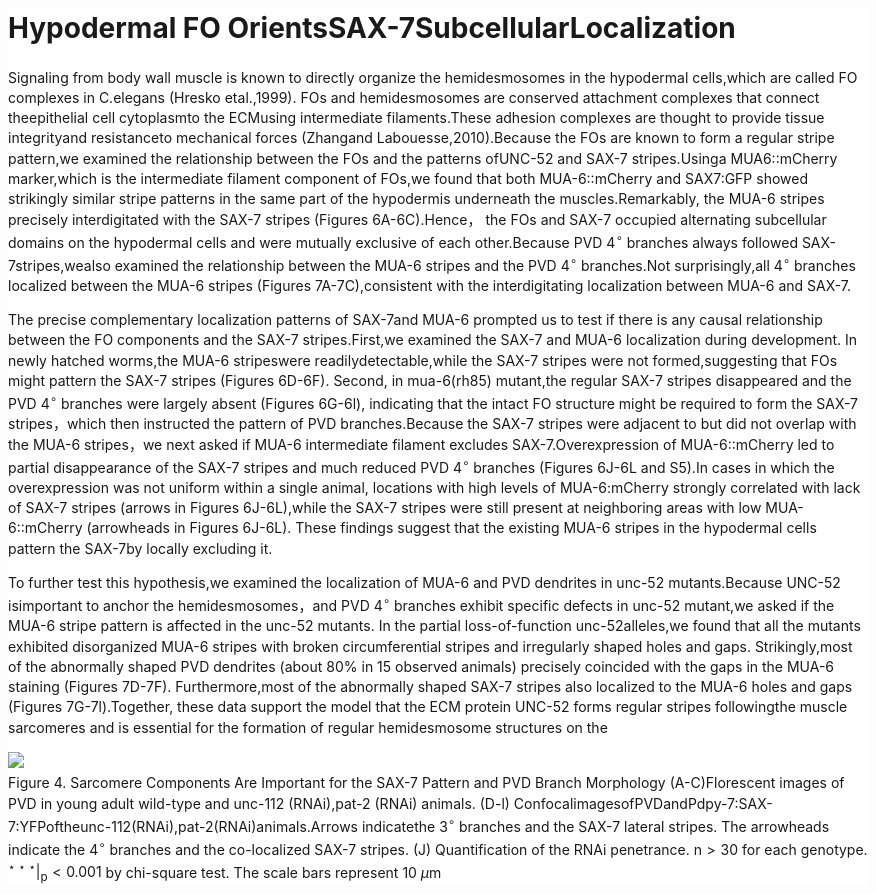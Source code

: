 # Hypodermal FO OrientsSAX-7SubcellularLocalization

Signaling from body wall muscle is known to directly organize the hemidesmosomes in the hypodermal cells,which are called FO complexes in C.elegans (Hresko etal.,1999). FOs and hemidesmosomes are conserved attachment complexes that connect theepithelial cell cytoplasmto the ECMusing intermediate filaments.These adhesion complexes are thought to provide tissue integrityand resistanceto mechanical forces (Zhangand Labouesse,2010).Because the FOs are known to form a regular stripe pattern,we examined the relationship between the FOs and the patterns ofUNC-52 and SAX-7 stripes.Usinga MUA6::mCherry marker,which is the intermediate filament component of FOs,we found that both MUA-6::mCherry and SAX7:GFP showed strikingly similar stripe patterns in the same part of the hypodermis underneath the muscles.Remarkably, the MUA-6 stripes precisely interdigitated with the SAX-7 stripes (Figures 6A-6C).Hence， the FOs and SAX-7 occupied alternating subcellular domains on the hypodermal cells and were mutually exclusive of each other.Because PVD $4 ^ { \circ }$ branches always followed SAX-7stripes,wealso examined the relationship between the MUA-6 stripes and the PVD $4 ^ { \circ }$ branches.Not surprisingly,all $4 ^ { \circ }$ branches localized between the MUA-6 stripes (Figures 7A-7C),consistent with the interdigitating localization between MUA-6 and SAX-7.

The precise complementary localization patterns of SAX-7and MUA-6 prompted us to test if there is any causal relationship between the FO components and the SAX-7 stripes.First,we examined the SAX-7 and MUA-6 localization during development. In newly hatched worms,the MUA-6 stripeswere readilydetectable,while the SAX-7 stripes were not formed,suggesting that FOs might pattern the SAX-7 stripes (Figures 6D-6F). Second, in mua-6(rh85) mutant,the regular SAX-7 stripes disappeared and the PVD $4 ^ { \circ }$ branches were largely absent (Figures 6G-6l), indicating that the intact FO structure might be required to form the SAX-7 stripes，which then instructed the pattern of PVD branches.Because the SAX-7 stripes were adjacent to but did not overlap with the MUA-6 stripes，we next asked if MUA-6 intermediate filament excludes SAX-7.Overexpression of MUA-6::mCherry led to partial disappearance of the SAX-7 stripes and much reduced PVD $4 ^ { \circ }$ branches (Figures 6J-6L and S5).In cases in which the overexpression was not uniform within a single animal, locations with high levels of MUA-6:mCherry strongly correlated with lack of SAX-7 stripes (arrows in Figures 6J-6L),while the SAX-7 stripes were still present at neighboring areas with low MUA-6::mCherry (arrowheads in Figures 6J-6L). These findings suggest that the existing MUA-6 stripes in the hypodermal cells pattern the SAX-7by locally excluding it.

To further test this hypothesis,we examined the localization of MUA-6 and PVD dendrites in unc-52 mutants.Because UNC-52 isimportant to anchor the hemidesmosomes，and PVD $4 ^ { \circ }$ branches exhibit specific defects in unc-52 mutant,we asked if the MUA-6 stripe pattern is affected in the unc-52 mutants. In the partial loss-of-function unc-52alleles,we found that all the mutants exhibited disorganized MUA-6 stripes with broken circumferential stripes and irregularly shaped holes and gaps. Strikingly,most of the abnormally shaped PVD dendrites (about $80 \%$ in 15 observed animals) precisely coincided with the gaps in the MUA-6 staining (Figures 7D-7F). Furthermore,most of the abnormally shaped SAX-7 stripes also localized to the MUA-6 holes and gaps (Figures 7G-7l).Together, these data support the model that the ECM protein UNC-52 forms regular stripes followingthe muscle sarcomeres and is essential for the formation of regular hemidesmosome structures on the

![](images/406317841fbaaf0fe5bf5487a06c3fca22a1e708aef68ded25dc96433dd822c0.jpg)  
Figure 4. Sarcomere Components Are Important for the SAX-7 Pattern and PVD Branch Morphology (A-C)Florescent images of PVD in young adult wild-type and unc-112 (RNAi),pat-2 (RNAi) animals. (D-l) ConfocalimagesofPVDandPdpy-7:SAX-7:YFPoftheunc-112(RNAi),pat-2(RNAi)animals.Arrows indicatethe $3 ^ { \circ }$ branches and the SAX-7 lateral stripes. The arrowheads indicate the $4 ^ { \circ }$ branches and the co-localized SAX-7 stripes. (J) Quantification of the RNAi penetrance. ${ \mathsf n } > 3 0$ for each genotype. $^ { \star \star \star } | _ { \mathsf { p } } < 0 . 0 0 1$ by chi-square test. The scale bars represent $1 0 ~ { \mu \mathrm { m } }$
